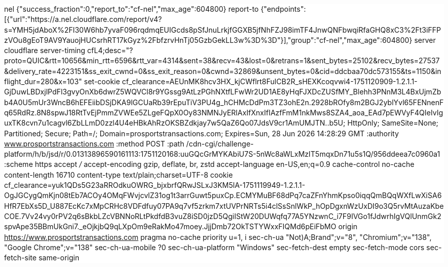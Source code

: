 nel
{"success_fraction":0,"report_to":"cf-nel","max_age":604800}
report-to
{"endpoints":[{"url":"https:\/\/a.nel.cloudflare.com\/report\/v4?s=YMH5jdAboX%2FI30W6hb7yvaF096rqdmqEUIGcds8pSfJnuLrkjfGGXB5jfNhFZJ98imTF4JnwQNFbwqiRfaGHQ8xC3%2Ft3iFFPzVOu8gEoT9AV9YauojHUCsrhRT17kGyz%2FbfzrvHnTj05GzbGekLL3w%3D%3D"}],"group":"cf-nel","max_age":604800}
server
cloudflare
server-timing
cfL4;desc="?proto=QUIC&rtt=10656&min_rtt=6596&rtt_var=4314&sent=38&recv=43&lost=0&retrans=1&sent_bytes=25102&recv_bytes=27537&delivery_rate=4223151&ss_exit_cwnd=0&ss_exit_reason=0&cwnd=32869&unsent_bytes=0&cid=ddcbaa70dc573155&ts=1150&inflight_dur=280&x=103"
set-cookie
cf_clearance=AEUnMK8hcv3HX_kjCWflrt8FulCB2R_sHEXKcoqvwi4-1751120909-1.2.1.1-GjDuwLBDxjlPdFl3gvyOnXb6dwrZ5WQVCl8r9YGssg9AtLzPGhNXtfLFwWr2UD1AE8yHqFJXDcZUSfMY_Blehh3PNnM3L4BxUjmZbb4A0U5mUr3WncB6hEFEiibDSjDKA9lGCUaRb39rEpuTiV3PU4g_hCHMcDdPm3TZ3ohE2n.2928bROfy8m2BGJ2yblYvl65FENnenFq65RdRz.8N8spwJ18RtTvEjPmmZVWEe5ZLgeFQpX0Oy83NMNJyERlAxIfXnxIfIAzfFmM1nkMws8SZA4_aoa_EAd7pEWVyF4QIeIvIguxTK8cvn7u1cagvl6ZbLLmD0zzl4U4eHBkAhRzOKSBZdkjay7w5QaZ6Qo07JdsV9cr1AmUMJTN..b5U; HttpOnly; SameSite=None; Partitioned; Secure; Path=/; Domain=prosportstransactions.com; Expires=Sun, 28 Jun 2026 14:28:29 GMT
:authority
www.prosportstransactions.com
:method
POST
:path
/cdn-cgi/challenge-platform/h/b/jsd/r/0.01313896590161113:1751120168:uuGQcGrMYKAbiU7S-5nWc8aWLxMzIT5mqxDn71u5s1Q/956ddeea7c0960a1
:scheme
https
accept
*/*
accept-encoding
gzip, deflate, br, zstd
accept-language
en-US,en;q=0.9
cache-control
no-cache
content-length
16710
content-type
text/plain;charset=UTF-8
cookie
cf_clearance=yuk1QDs5G23aRROdkuOWRG_bjxbrfQRwJSLxJ3KM5lA-1751119949-1.2.1.1-OgJGCygQmKjn08tEb7ACOy4OMqFWvjcvlZ31og1t3arrGuwt5puxCp.ECMYMuBF68dPq7caZFnYhmKpso0iqqQmBQqWXfLwXiSA6HfR7EbXs5D_U887EcKc7xMpCRHc8VDFdfuy07PA9q7vf5zrkm7xtUVPrNRTs5i4clSsSnlWkP_hOpDgxnWzUxDI9o3Q5rvMtAuzaKbeCOE.7Vv24vy0rPV2q6sBkbLZcVBNNoRLtPkdfdB3vuZ8iSD0jzD5QgiIStW20DUWqfq77A5YNzwnC_i7F9IVGo1fJdwrhIgVQlUnmGk2spvApe35BBmUkGni7._eOjkjbQ9qLXpOm9eRakMo47moey.JjjDmb72OkTSTYWxxFIQMd6pEiFbMO
origin
https://www.prosportstransactions.com
pragma
no-cache
priority
u=1, i
sec-ch-ua
"Not)A;Brand";v="8", "Chromium";v="138", "Google Chrome";v="138"
sec-ch-ua-mobile
?0
sec-ch-ua-platform
"Windows"
sec-fetch-dest
empty
sec-fetch-mode
cors
sec-fetch-site
same-origin